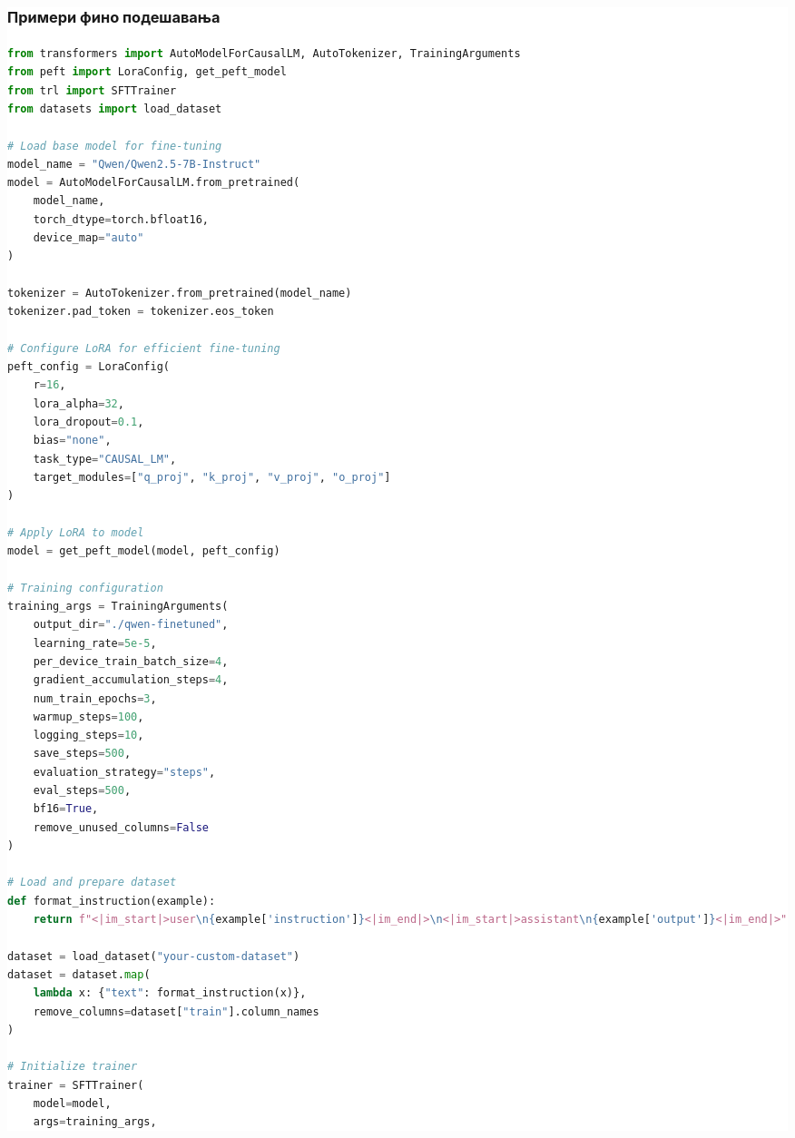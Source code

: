 ### Примери фино подешавања  

```python
from transformers import AutoModelForCausalLM, AutoTokenizer, TrainingArguments
from peft import LoraConfig, get_peft_model
from trl import SFTTrainer
from datasets import load_dataset

# Load base model for fine-tuning
model_name = "Qwen/Qwen2.5-7B-Instruct"
model = AutoModelForCausalLM.from_pretrained(
    model_name,
    torch_dtype=torch.bfloat16,
    device_map="auto"
)

tokenizer = AutoTokenizer.from_pretrained(model_name)
tokenizer.pad_token = tokenizer.eos_token

# Configure LoRA for efficient fine-tuning
peft_config = LoraConfig(
    r=16,
    lora_alpha=32,
    lora_dropout=0.1,
    bias="none",
    task_type="CAUSAL_LM",
    target_modules=["q_proj", "k_proj", "v_proj", "o_proj"]
)

# Apply LoRA to model
model = get_peft_model(model, peft_config)

# Training configuration
training_args = TrainingArguments(
    output_dir="./qwen-finetuned",
    learning_rate=5e-5,
    per_device_train_batch_size=4,
    gradient_accumulation_steps=4,
    num_train_epochs=3,
    warmup_steps=100,
    logging_steps=10,
    save_steps=500,
    evaluation_strategy="steps",
    eval_steps=500,
    bf16=True,
    remove_unused_columns=False
)

# Load and prepare dataset
def format_instruction(example):
    return f"<|im_start|>user\n{example['instruction']}<|im_end|>\n<|im_start|>assistant\n{example['output']}<|im_end|>"

dataset = load_dataset("your-custom-dataset")
dataset = dataset.map(
    lambda x: {"text": format_instruction(x)},
    remove_columns=dataset["train"].column_names
)

# Initialize trainer
trainer = SFTTrainer(
    model=model,
    args=training_args,
```